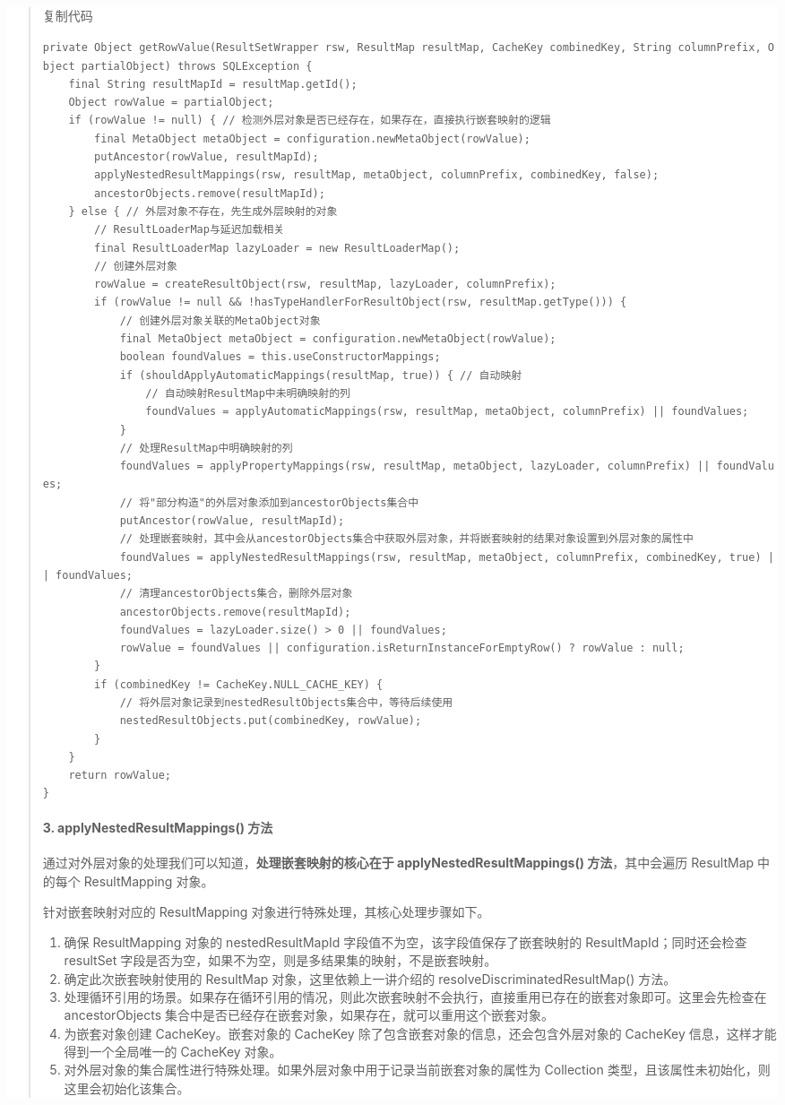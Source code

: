>
> 复制代码
>
> ```
> private Object getRowValue(ResultSetWrapper rsw, ResultMap resultMap, CacheKey combinedKey, String columnPrefix, Object partialObject) throws SQLException {
>     final String resultMapId = resultMap.getId();
>     Object rowValue = partialObject;
>     if (rowValue != null) { // 检测外层对象是否已经存在，如果存在，直接执行嵌套映射的逻辑
>         final MetaObject metaObject = configuration.newMetaObject(rowValue);
>         putAncestor(rowValue, resultMapId);
>         applyNestedResultMappings(rsw, resultMap, metaObject, columnPrefix, combinedKey, false);
>         ancestorObjects.remove(resultMapId);
>     } else { // 外层对象不存在，先生成外层映射的对象
>         // ResultLoaderMap与延迟加载相关
>         final ResultLoaderMap lazyLoader = new ResultLoaderMap();
>         // 创建外层对象
>         rowValue = createResultObject(rsw, resultMap, lazyLoader, columnPrefix);
>         if (rowValue != null && !hasTypeHandlerForResultObject(rsw, resultMap.getType())) {
>             // 创建外层对象关联的MetaObject对象
>             final MetaObject metaObject = configuration.newMetaObject(rowValue);
>             boolean foundValues = this.useConstructorMappings;
>             if (shouldApplyAutomaticMappings(resultMap, true)) { // 自动映射
>                 // 自动映射ResultMap中未明确映射的列
>                 foundValues = applyAutomaticMappings(rsw, resultMap, metaObject, columnPrefix) || foundValues;
>             }
>             // 处理ResultMap中明确映射的列
>             foundValues = applyPropertyMappings(rsw, resultMap, metaObject, lazyLoader, columnPrefix) || foundValues;
>             // 将"部分构造"的外层对象添加到ancestorObjects集合中
>             putAncestor(rowValue, resultMapId);
>             // 处理嵌套映射，其中会从ancestorObjects集合中获取外层对象，并将嵌套映射的结果对象设置到外层对象的属性中
>             foundValues = applyNestedResultMappings(rsw, resultMap, metaObject, columnPrefix, combinedKey, true) || foundValues;
>             // 清理ancestorObjects集合，删除外层对象
>             ancestorObjects.remove(resultMapId);
>             foundValues = lazyLoader.size() > 0 || foundValues;
>             rowValue = foundValues || configuration.isReturnInstanceForEmptyRow() ? rowValue : null;
>         }
>         if (combinedKey != CacheKey.NULL_CACHE_KEY) {
>             // 将外层对象记录到nestedResultObjects集合中，等待后续使用
>             nestedResultObjects.put(combinedKey, rowValue);
>         }
>     }
>     return rowValue;
> }
> ```
>
> #### 3. applyNestedResultMappings() 方法
>
> 通过对外层对象的处理我们可以知道，**处理嵌套映射的核心在于 applyNestedResultMappings() 方法**，其中会遍历 ResultMap 中的每个 ResultMapping 对象。
>
> 针对嵌套映射对应的 ResultMapping 对象进行特殊处理，其核心处理步骤如下。
>
> 1. 确保 ResultMapping 对象的 nestedResultMapId 字段值不为空，该字段值保存了嵌套映射的 ResultMapId；同时还会检查 resultSet 字段是否为空，如果不为空，则是多结果集的映射，不是嵌套映射。
> 2. 确定此次嵌套映射使用的 ResultMap 对象，这里依赖上一讲介绍的 resolveDiscriminatedResultMap() 方法。
> 3. 处理循环引用的场景。如果存在循环引用的情况，则此次嵌套映射不会执行，直接重用已存在的嵌套对象即可。这里会先检查在 ancestorObjects 集合中是否已经存在嵌套对象，如果存在，就可以重用这个嵌套对象。
> 4. 为嵌套对象创建 CacheKey。嵌套对象的 CacheKey 除了包含嵌套对象的信息，还会包含外层对象的 CacheKey 信息，这样才能得到一个全局唯一的 CacheKey 对象。
> 5. 对外层对象的集合属性进行特殊处理。如果外层对象中用于记录当前嵌套对象的属性为 Collection 类型，且该属性未初始化，则这里会初始化该集合。